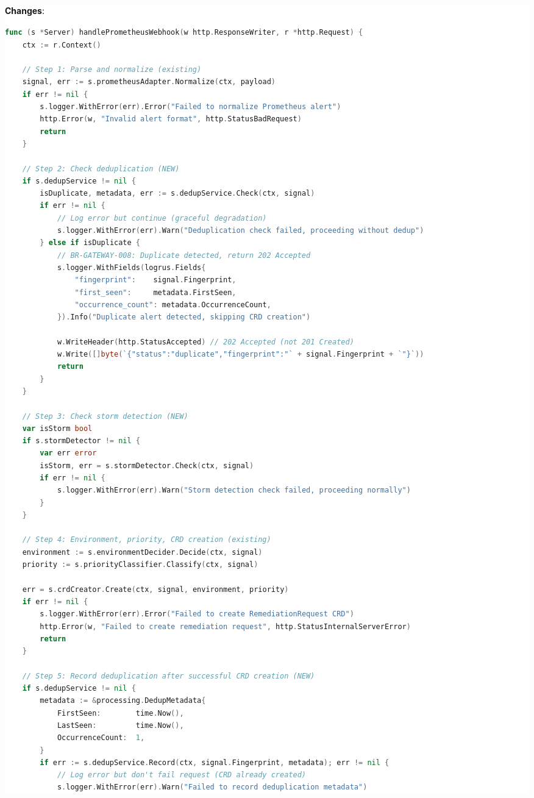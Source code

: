 **Changes**:
```go
func (s *Server) handlePrometheusWebhook(w http.ResponseWriter, r *http.Request) {
	ctx := r.Context()

	// Step 1: Parse and normalize (existing)
	signal, err := s.prometheusAdapter.Normalize(ctx, payload)
	if err != nil {
		s.logger.WithError(err).Error("Failed to normalize Prometheus alert")
		http.Error(w, "Invalid alert format", http.StatusBadRequest)
		return
	}

	// Step 2: Check deduplication (NEW)
	if s.dedupService != nil {
		isDuplicate, metadata, err := s.dedupService.Check(ctx, signal)
		if err != nil {
			// Log error but continue (graceful degradation)
			s.logger.WithError(err).Warn("Deduplication check failed, proceeding without dedup")
		} else if isDuplicate {
			// BR-GATEWAY-008: Duplicate detected, return 202 Accepted
			s.logger.WithFields(logrus.Fields{
				"fingerprint":    signal.Fingerprint,
				"first_seen":     metadata.FirstSeen,
				"occurrence_count": metadata.OccurrenceCount,
			}).Info("Duplicate alert detected, skipping CRD creation")

			w.WriteHeader(http.StatusAccepted) // 202 Accepted (not 201 Created)
			w.Write([]byte(`{"status":"duplicate","fingerprint":"` + signal.Fingerprint + `"}`))
			return
		}
	}

	// Step 3: Check storm detection (NEW)
	var isStorm bool
	if s.stormDetector != nil {
		var err error
		isStorm, err = s.stormDetector.Check(ctx, signal)
		if err != nil {
			s.logger.WithError(err).Warn("Storm detection check failed, proceeding normally")
		}
	}

	// Step 4: Environment, priority, CRD creation (existing)
	environment := s.environmentDecider.Decide(ctx, signal)
	priority := s.priorityClassifier.Classify(ctx, signal)

	err = s.crdCreator.Create(ctx, signal, environment, priority)
	if err != nil {
		s.logger.WithError(err).Error("Failed to create RemediationRequest CRD")
		http.Error(w, "Failed to create remediation request", http.StatusInternalServerError)
		return
	}

	// Step 5: Record deduplication after successful CRD creation (NEW)
	if s.dedupService != nil {
		metadata := &processing.DedupMetadata{
			FirstSeen:        time.Now(),
			LastSeen:         time.Now(),
			OccurrenceCount:  1,
		}
		if err := s.dedupService.Record(ctx, signal.Fingerprint, metadata); err != nil {
			// Log error but don't fail request (CRD already created)
			s.logger.WithError(err).Warn("Failed to record deduplication metadata")
```